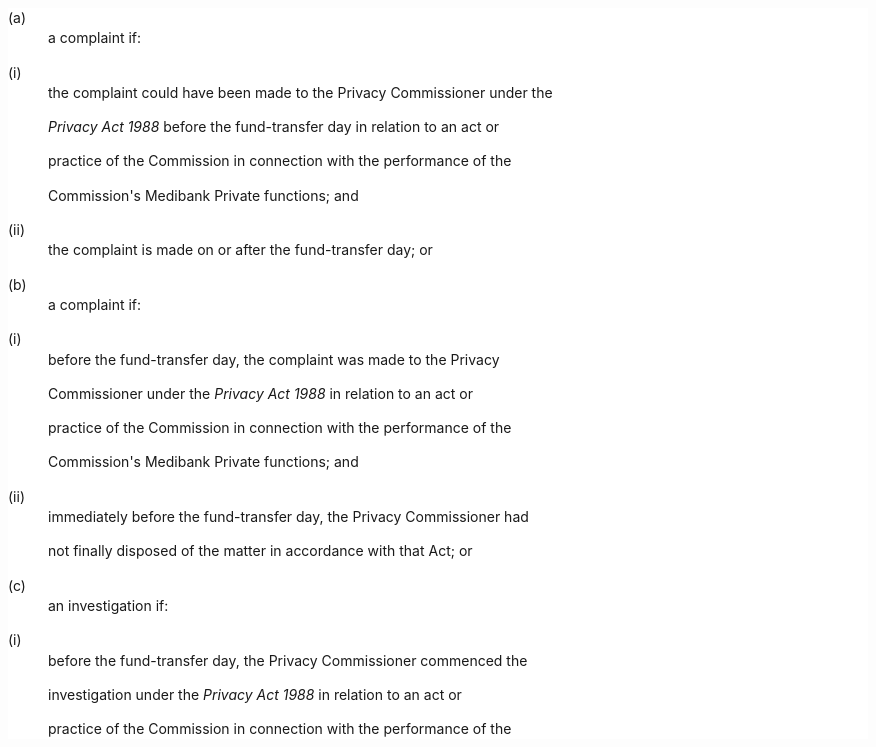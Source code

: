 <dl compact=""><dl compact=""><dl compact="">

<dt>(a)</dt><dd>a complaint if:

</dd>

</dl></dl></dl>

<dl compact=""><dl compact=""><dl compact=""><dl compact="">

<dt>(i)</dt><dd>the complaint could have been made to the Privacy Commissioner under the

_Privacy Act 1988_ before the fund-transfer day in relation to an act or

practice of the Commission in connection with the performance of the

Commission's Medibank Private functions; and</dd>

<dt>(ii)</dt><dd>the complaint is made on or after the fund-transfer day; or

</dd>

</dl></dl></dl></dl>

<dl compact=""><dl compact=""><dl compact="">

<dt>(b)</dt><dd>a complaint if:

</dd>

</dl></dl></dl>

<dl compact=""><dl compact=""><dl compact=""><dl compact="">

<dt>(i)</dt><dd>before the fund-transfer day, the complaint was made to the Privacy

Commissioner under the _Privacy Act 1988_ in relation to an act or

practice of the Commission in connection with the performance of the

Commission's Medibank Private functions; and</dd>

<dt>(ii)</dt><dd>immediately before the fund-transfer day, the Privacy Commissioner had

not finally disposed of the matter in accordance with that Act; or

</dd>

</dl></dl></dl></dl>

<dl compact=""><dl compact=""><dl compact="">

<dt>(c)</dt><dd>an investigation if:

</dd>

</dl></dl></dl>

<dl compact=""><dl compact=""><dl compact=""><dl compact="">

<dt>(i)</dt><dd>before the fund-transfer day, the Privacy Commissioner commenced the

investigation under the _Privacy Act 1988_ in relation to an act or

practice of the Commission in connection with the performance of the
